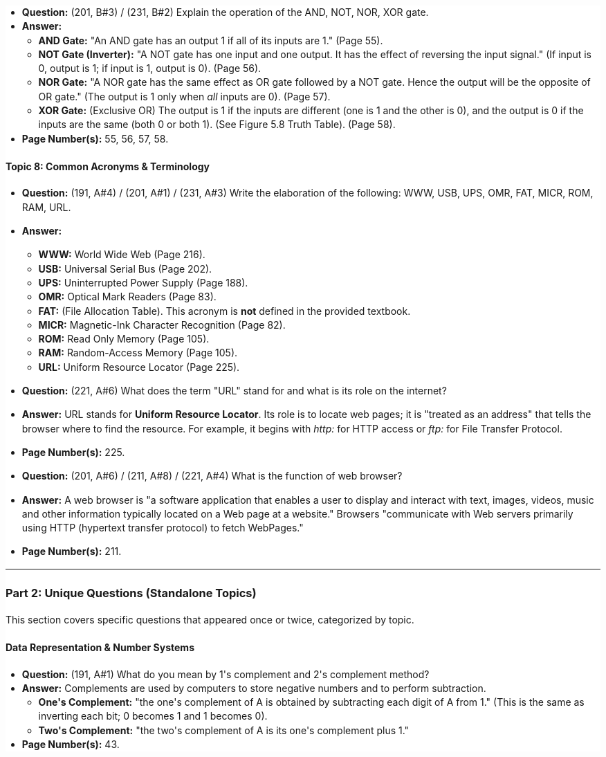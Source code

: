 *   **Question:** (201, B#3) / (231, B#2) Explain the operation of the AND, NOT, NOR, XOR gate.
*   **Answer:**
    *   **AND Gate:** "An AND gate has an output 1 if all of its inputs are 1." (Page 55).
    *   **NOT Gate (Inverter):** "A NOT gate has one input and one output. It has the effect of reversing the input signal." (If input is 0, output is 1; if input is 1, output is 0). (Page 56).
    *   **NOR Gate:** "A NOR gate has the same effect as OR gate followed by a NOT gate. Hence the output will be the opposite of OR gate." (The output is 1 only when *all* inputs are 0). (Page 57).
    *   **XOR Gate:** (Exclusive OR) The output is 1 if the inputs are different (one is 1 and the other is 0), and the output is 0 if the inputs are the same (both 0 or both 1). (See Figure 5.8 Truth Table). (Page 58).
*   **Page Number(s):** 55, 56, 57, 58.

#### **Topic 8: Common Acronyms & Terminology**

*   **Question:** (191, A#4) / (201, A#1) / (231, A#3) Write the elaboration of the following: WWW, USB, UPS, OMR, FAT, MICR, ROM, RAM, URL.
*   **Answer:**
    *   **WWW:** World Wide Web (Page 216).
    *   **USB:** Universal Serial Bus (Page 202).
    *   **UPS:** Uninterrupted Power Supply (Page 188).
    *   **OMR:** Optical Mark Readers (Page 83).
    *   **FAT:** (File Allocation Table). This acronym is **not** defined in the provided textbook.
    *   **MICR:** Magnetic-Ink Character Recognition (Page 82).
    *   **ROM:** Read Only Memory (Page 105).
    *   **RAM:** Random-Access Memory (Page 105).
    *   **URL:** Uniform Resource Locator (Page 225).

*   **Question:** (221, A#6) What does the term "URL" stand for and what is its role on the internet?
*   **Answer:** URL stands for **Uniform Resource Locator**. Its role is to locate web pages; it is "treated as an address" that tells the browser where to find the resource. For example, it begins with *http:* for HTTP access or *ftp:* for File Transfer Protocol.
*   **Page Number(s):** 225.

*   **Question:** (201, A#6) / (211, A#8) / (221, A#4) What is the function of web browser?
*   **Answer:** A web browser is "a software application that enables a user to display and interact with text, images, videos, music and other information typically located on a Web page at a website." Browsers "communicate with Web servers primarily using HTTP (hypertext transfer protocol) to fetch WebPages."
*   **Page Number(s):** 211.

***

### **Part 2: Unique Questions (Standalone Topics)**

This section covers specific questions that appeared once or twice, categorized by topic.

#### **Data Representation & Number Systems**

*   **Question:** (191, A#1) What do you mean by 1's complement and 2's complement method?
*   **Answer:** Complements are used by computers to store negative numbers and to perform subtraction.
    *   **One's Complement:** "the one's complement of A is obtained by subtracting each digit of A from 1." (This is the same as inverting each bit; 0 becomes 1 and 1 becomes 0).
    *   **Two's Complement:** "the two's complement of A is its one's complement plus 1."
*   **Page Number(s):** 43.
